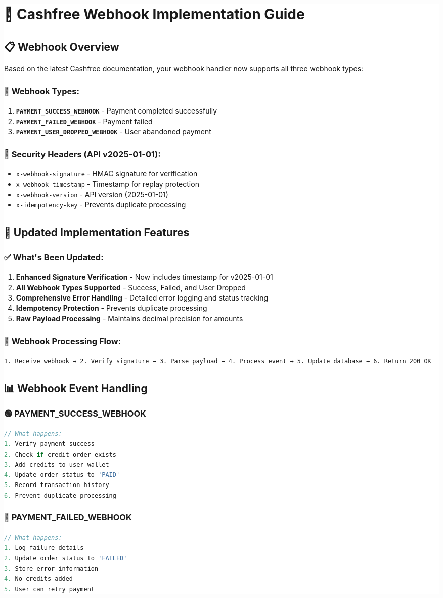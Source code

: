 # 🔗 Cashfree Webhook Implementation Guide

## 📋 **Webhook Overview**

Based on the latest Cashfree documentation, your webhook handler now supports all three webhook types:

### 🎯 **Webhook Types:**
1. **`PAYMENT_SUCCESS_WEBHOOK`** - Payment completed successfully
2. **`PAYMENT_FAILED_WEBHOOK`** - Payment failed
3. **`PAYMENT_USER_DROPPED_WEBHOOK`** - User abandoned payment

### 🔐 **Security Headers (API v2025-01-01):**
- `x-webhook-signature` - HMAC signature for verification
- `x-webhook-timestamp` - Timestamp for replay protection
- `x-webhook-version` - API version (2025-01-01)
- `x-idempotency-key` - Prevents duplicate processing

## 🔧 **Updated Implementation Features**

### ✅ **What's Been Updated:**
1. **Enhanced Signature Verification** - Now includes timestamp for v2025-01-01
2. **All Webhook Types Supported** - Success, Failed, and User Dropped
3. **Comprehensive Error Handling** - Detailed error logging and status tracking
4. **Idempotency Protection** - Prevents duplicate processing
5. **Raw Payload Processing** - Maintains decimal precision for amounts

### 🎯 **Webhook Processing Flow:**
```
1. Receive webhook → 2. Verify signature → 3. Parse payload → 4. Process event → 5. Update database → 6. Return 200 OK
```

## 📊 **Webhook Event Handling**

### 🟢 **PAYMENT_SUCCESS_WEBHOOK**
```javascript
// What happens:
1. Verify payment success
2. Check if credit order exists
3. Add credits to user wallet
4. Update order status to 'PAID'
5. Record transaction history
6. Prevent duplicate processing
```

### 🔴 **PAYMENT_FAILED_WEBHOOK**
```javascript
// What happens:
1. Log failure details
2. Update order status to 'FAILED'
3. Store error information
4. No credits added
5. User can retry payment
```
